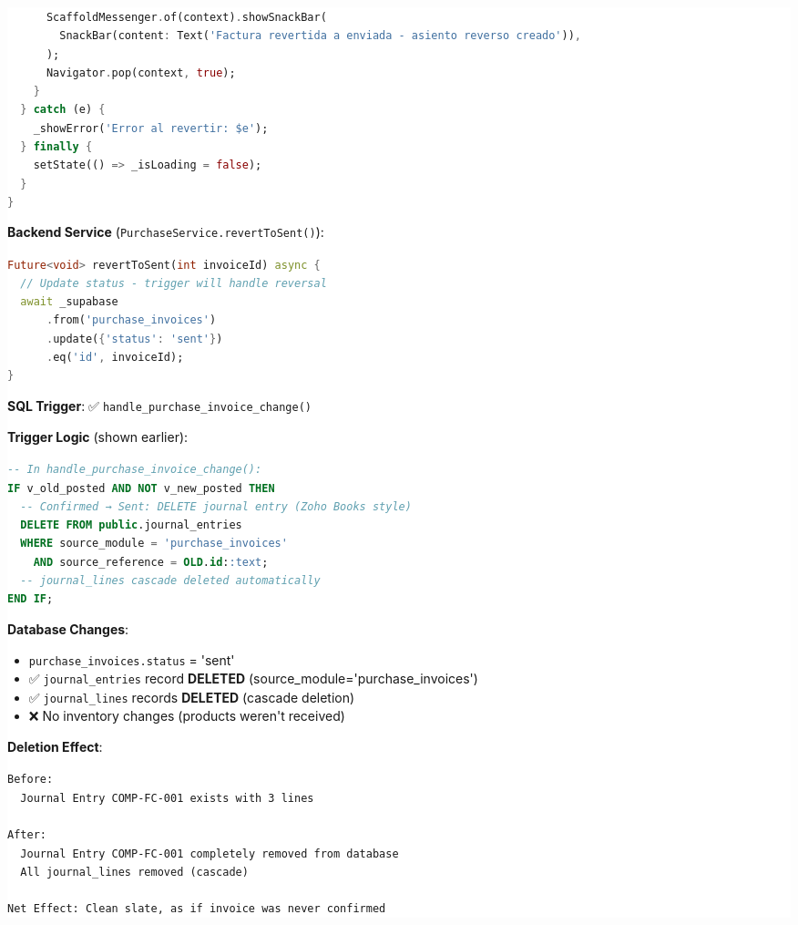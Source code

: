 ```dart
      ScaffoldMessenger.of(context).showSnackBar(
        SnackBar(content: Text('Factura revertida a enviada - asiento reverso creado')),
      );
      Navigator.pop(context, true);
    }
  } catch (e) {
    _showError('Error al revertir: $e');
  } finally {
    setState(() => _isLoading = false);
  }
}
```

**Backend Service** (`PurchaseService.revertToSent()`):
```dart
Future<void> revertToSent(int invoiceId) async {
  // Update status - trigger will handle reversal
  await _supabase
      .from('purchase_invoices')
      .update({'status': 'sent'})
      .eq('id', invoiceId);
}
```

**SQL Trigger**: ✅ `handle_purchase_invoice_change()`

**Trigger Logic** (shown earlier):
```sql
-- In handle_purchase_invoice_change():
IF v_old_posted AND NOT v_new_posted THEN
  -- Confirmed → Sent: DELETE journal entry (Zoho Books style)
  DELETE FROM public.journal_entries
  WHERE source_module = 'purchase_invoices' 
    AND source_reference = OLD.id::text;
  -- journal_lines cascade deleted automatically
END IF;
```

**Database Changes**:
- `purchase_invoices.status` = 'sent'
- ✅ `journal_entries` record **DELETED** (source_module='purchase_invoices')
- ✅ `journal_lines` records **DELETED** (cascade deletion)
- ❌ No inventory changes (products weren't received)

**Deletion Effect**:
```
Before: 
  Journal Entry COMP-FC-001 exists with 3 lines

After:
  Journal Entry COMP-FC-001 completely removed from database
  All journal_lines removed (cascade)
  
Net Effect: Clean slate, as if invoice was never confirmed
```
